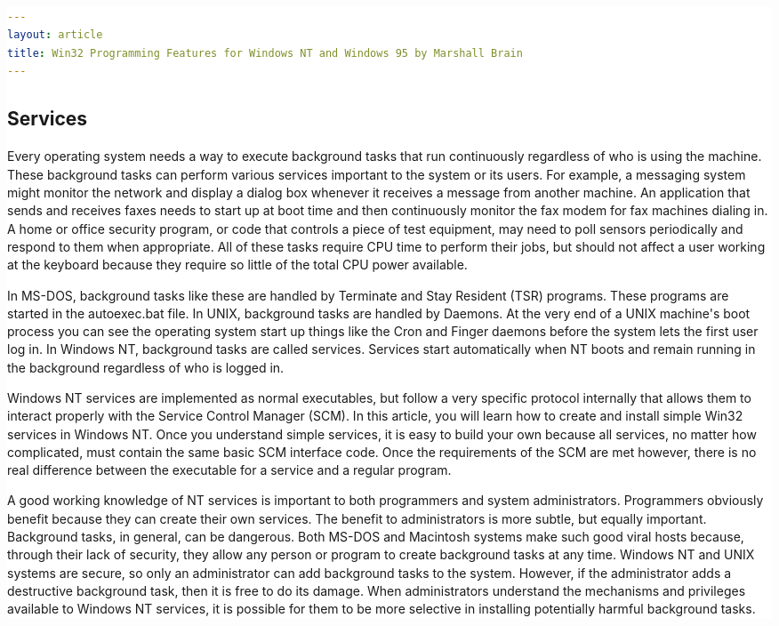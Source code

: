 ```yaml
---
layout: article
title: Win32 Programming Features for Windows NT and Windows 95 by Marshall Brain
---
```


## Services

Every operating system needs a way to execute background tasks that run
continuously regardless of who is using the machine. These background
tasks can perform various services important to the system or its users.
For example, a messaging system might monitor the network and display a
dialog box whenever it receives a message from another machine. An
application that sends and receives faxes needs to start up at boot time
and then continuously monitor the fax modem for fax machines dialing in.
A home or office security program, or code that controls a piece of test
equipment, may need to poll sensors periodically and respond to them
when appropriate. All of these tasks require CPU time to perform their
jobs, but should not affect a user working at the keyboard because they
require so little of the total CPU power available.

In MS-DOS, background tasks like these are handled by Terminate and Stay
Resident (TSR) programs. These programs are started in the autoexec.bat
file. In UNIX, background tasks are handled by Daemons. At the very end
of a UNIX machine\'s boot process you can see the operating system start
up things like the Cron and Finger daemons before the system lets the
first user log in. In Windows NT, background tasks are called services.
Services start automatically when NT boots and remain running in the
background regardless of who is logged in.

Windows NT services are implemented as normal executables, but follow a
very specific protocol internally that allows them to interact properly
with the Service Control Manager (SCM). In this article, you will learn
how to create and install simple Win32 services in Windows NT. Once you
understand simple services, it is easy to build your own because all
services, no matter how complicated, must contain the same basic SCM
interface code. Once the requirements of the SCM are met however, there
is no real difference between the executable for a service and a regular
program.

A good working knowledge of NT services is important to both programmers
and system administrators. Programmers obviously benefit because they
can create their own services. The benefit to administrators is more
subtle, but equally important. Background tasks, in general, can be
dangerous. Both MS-DOS and Macintosh systems make such good viral hosts
because, through their lack of security, they allow any person or
program to create background tasks at any time. Windows NT and UNIX
systems are secure, so only an administrator can add background tasks to
the system. However, if the administrator adds a destructive background
task, then it is free to do its damage. When administrators understand
the mechanisms and privileges available to Windows NT services, it is
possible for them to be more selective in installing potentially harmful
background tasks.
